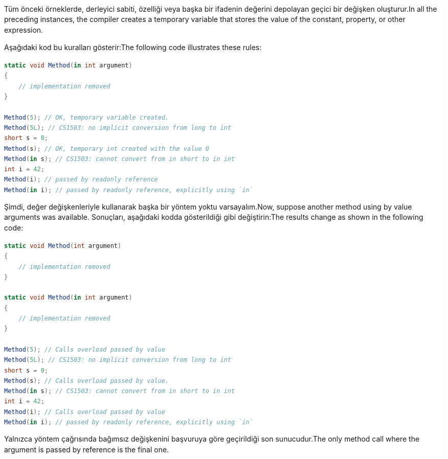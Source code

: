 <span data-ttu-id="dea8b-137">Tüm önceki örneklerde, derleyici sabiti, özelliği veya başka bir ifadenin değerini depolayan geçici bir değişken oluşturur.</span><span class="sxs-lookup"><span data-stu-id="dea8b-137">In all the preceding instances, the compiler creates a temporary variable that stores the value of the constant, property, or other expression.</span></span>

<span data-ttu-id="dea8b-138">Aşağıdaki kod bu kuralları gösterir:</span><span class="sxs-lookup"><span data-stu-id="dea8b-138">The following code illustrates these rules:</span></span>

```csharp
static void Method(in int argument)
{
    // implementation removed
}

Method(5); // OK, temporary variable created.
Method(5L); // CS1503: no implicit conversion from long to int
short s = 0;
Method(s); // OK, temporary int created with the value 0
Method(in s); // CS1503: cannot convert from in short to in int
int i = 42;
Method(i); // passed by readonly reference
Method(in i); // passed by readonly reference, explicitly using `in`
```

<span data-ttu-id="dea8b-139">Şimdi, değer değişkenleriyle kullanarak başka bir yöntem yoktu varsayalım.</span><span class="sxs-lookup"><span data-stu-id="dea8b-139">Now, suppose another method using by value arguments was available.</span></span> <span data-ttu-id="dea8b-140">Sonuçları, aşağıdaki kodda gösterildiği gibi değiştirin:</span><span class="sxs-lookup"><span data-stu-id="dea8b-140">The results change as shown in the following code:</span></span>

```csharp
static void Method(int argument)
{
    // implementation removed
}

static void Method(in int argument)
{
    // implementation removed
}

Method(5); // Calls overload passed by value
Method(5L); // CS1503: no implicit conversion from long to int
short s = 0;
Method(s); // Calls overload passed by value.
Method(in s); // CS1503: cannot convert from in short to in int
int i = 42;
Method(i); // Calls overload passed by value
Method(in i); // passed by readonly reference, explicitly using `in`
```

<span data-ttu-id="dea8b-141">Yalnızca yöntem çağrısında bağımsız değişkenini başvuruya göre geçirildiği son sunucudur.</span><span class="sxs-lookup"><span data-stu-id="dea8b-141">The only method call where the argument is passed by reference is the final one.</span></span>
